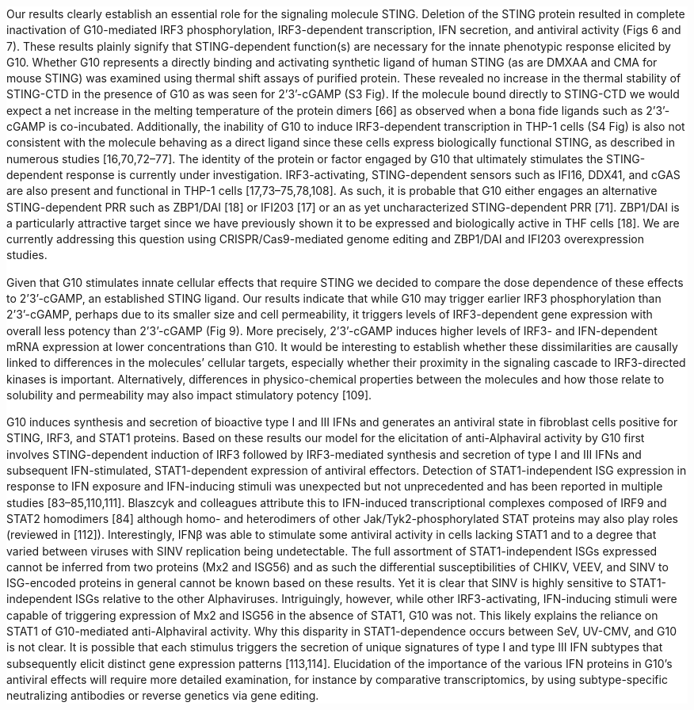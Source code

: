 Our results clearly establish an essential role for the signaling molecule STING. Deletion of the STING protein resulted in complete inactivation of G10-mediated IRF3 phosphorylation, IRF3-dependent transcription, IFN secretion, and antiviral activity (Figs 6 and 7). These results plainly signify that STING-dependent function(s) are necessary for the innate phenotypic response elicited by G10. Whether G10 represents a directly binding and activating synthetic ligand of human STING (as are DMXAA and CMA for mouse STING) was examined using thermal shift assays of purified protein. These revealed no increase in the thermal stability of STING-CTD in the presence of G10 as was seen for 2’3’-cGAMP (S3 Fig). If the molecule bound directly to STING-CTD we would expect a net increase in the melting temperature of the protein dimers [66] as observed when a bona fide ligands such as 2’3’-cGAMP is co-incubated. Additionally, the inability of G10 to induce IRF3-dependent transcription in THP-1 cells (S4 Fig) is also not consistent with the molecule behaving as a direct ligand since these cells express biologically functional STING, as described in numerous studies [16,70,72–77]. The identity of the protein or factor engaged by G10 that ultimately stimulates the STING-dependent response is currently under investigation. IRF3-activating, STING-dependent sensors such as IFI16, DDX41, and cGAS are also present and functional in THP-1 cells [17,73–75,78,108]. As such, it is probable that G10 either engages an alternative STING-dependent PRR such as ZBP1/DAI [18] or IFI203 [17] or an as yet uncharacterized STING-dependent PRR [71]. ZBP1/DAI is a particularly attractive target since we have previously shown it to be expressed and biologically active in THF cells [18]. We are currently addressing this question using CRISPR/Cas9-mediated genome editing and ZBP1/DAI and IFI203 overexpression studies.

Given that G10 stimulates innate cellular effects that require STING we decided to compare the dose dependence of these effects to 2’3’-cGAMP, an established STING ligand. Our results indicate that while G10 may trigger earlier IRF3 phosphorylation than 2’3’-cGAMP, perhaps due to its smaller size and cell permeability, it triggers levels of IRF3-dependent gene expression with overall less potency than 2’3’-cGAMP (Fig 9). More precisely, 2’3’-cGAMP induces higher levels of IRF3- and IFN-dependent mRNA expression at lower concentrations than G10. It would be interesting to establish whether these dissimilarities are causally linked to differences in the molecules’ cellular targets, especially whether their proximity in the signaling cascade to IRF3-directed kinases is important. Alternatively, differences in physico-chemical properties between the molecules and how those relate to solubility and permeability may also impact stimulatory potency [109].

G10 induces synthesis and secretion of bioactive type I and III IFNs and generates an antiviral state in fibroblast cells positive for STING, IRF3, and STAT1 proteins. Based on these results our model for the elicitation of anti-Alphaviral activity by G10 first involves STING-dependent induction of IRF3 followed by IRF3-mediated synthesis and secretion of type I and III IFNs and subsequent IFN-stimulated, STAT1-dependent expression of antiviral effectors. Detection of STAT1-independent ISG expression in response to IFN exposure and IFN-inducing stimuli was unexpected but not unprecedented and has been reported in multiple studies [83–85,110,111]. Blaszcyk and colleagues attribute this to IFN-induced transcriptional complexes composed of IRF9 and STAT2 homodimers [84] although homo- and heterodimers of other Jak/Tyk2-phosphorylated STAT proteins may also play roles (reviewed in [112]). Interestingly, IFNβ was able to stimulate some antiviral activity in cells lacking STAT1 and to a degree that varied between viruses with SINV replication being undetectable. The full assortment of STAT1-independent ISGs expressed cannot be inferred from two proteins (Mx2 and ISG56) and as such the differential susceptibilities of CHIKV, VEEV, and SINV to ISG-encoded proteins in general cannot be known based on these results. Yet it is clear that SINV is highly sensitive to STAT1-independent ISGs relative to the other Alphaviruses. Intriguingly, however, while other IRF3-activating, IFN-inducing stimuli were capable of triggering expression of Mx2 and ISG56 in the absence of STAT1, G10 was not. This likely explains the reliance on STAT1 of G10-mediated anti-Alphaviral activity. Why this disparity in STAT1-dependence occurs between SeV, UV-CMV, and G10 is not clear. It is possible that each stimulus triggers the secretion of unique signatures of type I and type III IFN subtypes that subsequently elicit distinct gene expression patterns [113,114]. Elucidation of the importance of the various IFN proteins in G10’s antiviral effects will require more detailed examination, for instance by comparative transcriptomics, by using subtype-specific neutralizing antibodies or reverse genetics via gene editing.
